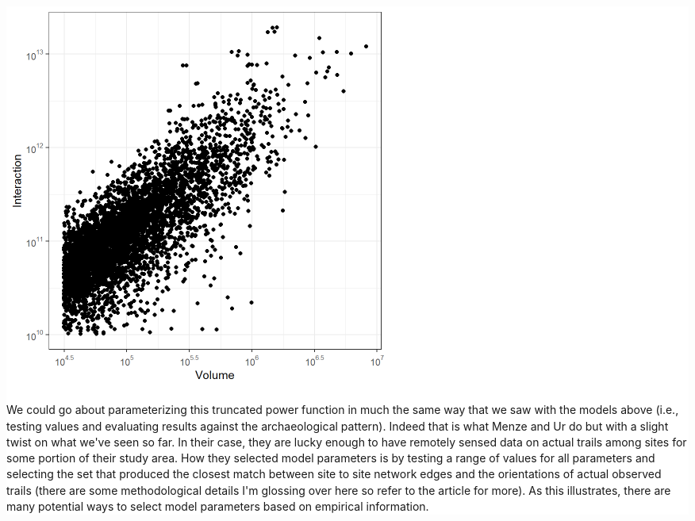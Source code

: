 <img src="07-beyond-the-book_files/figure-html/unnamed-chunk-47-1.png" width="480" />

We could go about parameterizing this truncated power function in much the same way that we saw with the models above (i.e., testing values and evaluating results against the archaeological pattern). Indeed that is what Menze and Ur do but with a slight twist on what we've seen so far. In their case, they are lucky enough to have remotely sensed data on actual trails among sites for some portion of their study area. How they selected model parameters is by testing a range of values for all parameters and selecting the set that produced the closest match between site to site network edges and the orientations of actual observed trails (there are some methodological details I'm glossing over here so refer to the article for more). As this illustrates, there are many potential ways to select model parameters based on empirical information.
